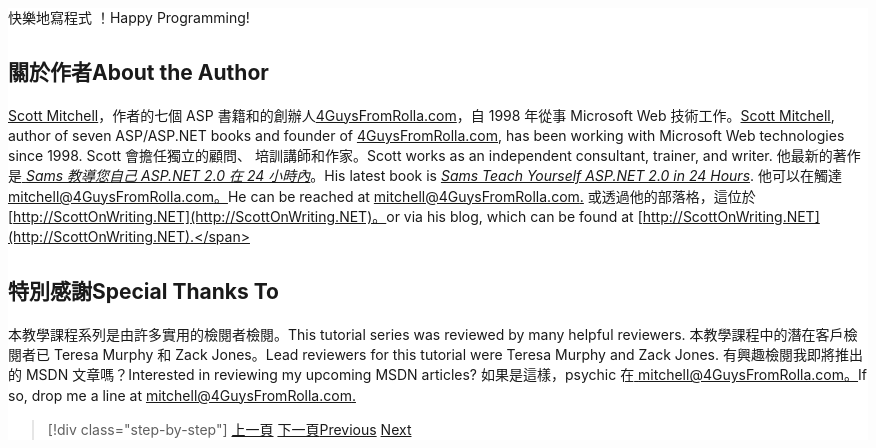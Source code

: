 <span data-ttu-id="e4cb7-252">快樂地寫程式 ！</span><span class="sxs-lookup"><span data-stu-id="e4cb7-252">Happy Programming!</span></span>

## <a name="about-the-author"></a><span data-ttu-id="e4cb7-253">關於作者</span><span class="sxs-lookup"><span data-stu-id="e4cb7-253">About the Author</span></span>

<span data-ttu-id="e4cb7-254">[Scott Mitchell](http://www.4guysfromrolla.com/ScottMitchell.shtml)，作者的七個 ASP 書籍和的創辦人[4GuysFromRolla.com](http://www.4guysfromrolla.com)，自 1998 年從事 Microsoft Web 技術工作。</span><span class="sxs-lookup"><span data-stu-id="e4cb7-254">[Scott Mitchell](http://www.4guysfromrolla.com/ScottMitchell.shtml), author of seven ASP/ASP.NET books and founder of [4GuysFromRolla.com](http://www.4guysfromrolla.com), has been working with Microsoft Web technologies since 1998.</span></span> <span data-ttu-id="e4cb7-255">Scott 會擔任獨立的顧問、 培訓講師和作家。</span><span class="sxs-lookup"><span data-stu-id="e4cb7-255">Scott works as an independent consultant, trainer, and writer.</span></span> <span data-ttu-id="e4cb7-256">他最新的著作是[ *Sams 教導您自己 ASP.NET 2.0 在 24 小時內*](https://www.amazon.com/exec/obidos/ASIN/0672327384/4guysfromrollaco)。</span><span class="sxs-lookup"><span data-stu-id="e4cb7-256">His latest book is [*Sams Teach Yourself ASP.NET 2.0 in 24 Hours*](https://www.amazon.com/exec/obidos/ASIN/0672327384/4guysfromrollaco).</span></span> <span data-ttu-id="e4cb7-257">他可以在觸達[ mitchell@4GuysFromRolla.com。](mailto:mitchell@4GuysFromRolla.com)</span><span class="sxs-lookup"><span data-stu-id="e4cb7-257">He can be reached at [mitchell@4GuysFromRolla.com.](mailto:mitchell@4GuysFromRolla.com)</span></span> <span data-ttu-id="e4cb7-258">或透過他的部落格，這位於 [http://ScottOnWriting.NET](http://ScottOnWriting.NET)。</span><span class="sxs-lookup"><span data-stu-id="e4cb7-258">or via his blog, which can be found at [http://ScottOnWriting.NET](http://ScottOnWriting.NET).</span></span>

## <a name="special-thanks-to"></a><span data-ttu-id="e4cb7-259">特別感謝</span><span class="sxs-lookup"><span data-stu-id="e4cb7-259">Special Thanks To</span></span>

<span data-ttu-id="e4cb7-260">本教學課程系列是由許多實用的檢閱者檢閱。</span><span class="sxs-lookup"><span data-stu-id="e4cb7-260">This tutorial series was reviewed by many helpful reviewers.</span></span> <span data-ttu-id="e4cb7-261">本教學課程中的潛在客戶檢閱者已 Teresa Murphy 和 Zack Jones。</span><span class="sxs-lookup"><span data-stu-id="e4cb7-261">Lead reviewers for this tutorial were Teresa Murphy and Zack Jones.</span></span> <span data-ttu-id="e4cb7-262">有興趣檢閱我即將推出的 MSDN 文章嗎？</span><span class="sxs-lookup"><span data-stu-id="e4cb7-262">Interested in reviewing my upcoming MSDN articles?</span></span> <span data-ttu-id="e4cb7-263">如果是這樣，psychic 在[ mitchell@4GuysFromRolla.com。](mailto:mitchell@4GuysFromRolla.com)</span><span class="sxs-lookup"><span data-stu-id="e4cb7-263">If so, drop me a line at [mitchell@4GuysFromRolla.com.](mailto:mitchell@4GuysFromRolla.com)</span></span>

> [!div class="step-by-step"]
> <span data-ttu-id="e4cb7-264">[上一頁](caching-data-in-the-architecture-cs.md)
> [下一頁](using-sql-cache-dependencies-cs.md)</span><span class="sxs-lookup"><span data-stu-id="e4cb7-264">[Previous](caching-data-in-the-architecture-cs.md)
[Next](using-sql-cache-dependencies-cs.md)</span></span>
